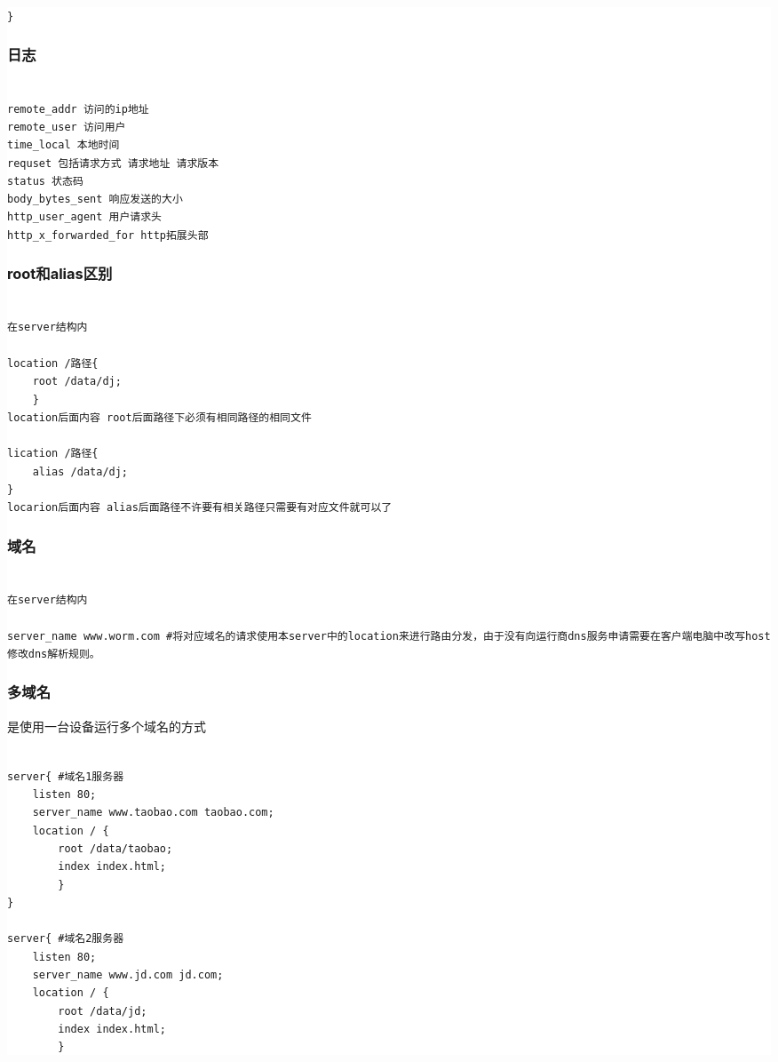 ~~~shell
}
~~~

### 日志

~~~shell

remote_addr 访问的ip地址
remote_user 访问用户
time_local 本地时间
requset 包括请求方式 请求地址 请求版本
status 状态码
body_bytes_sent 响应发送的大小
http_user_agent 用户请求头
http_x_forwarded_for http拓展头部
~~~

### root和alias区别

~~~shell

在server结构内

location /路径{
    root /data/dj;  
    }
location后面内容 root后面路径下必须有相同路径的相同文件

lication /路径{
    alias /data/dj;    
}
locarion后面内容 alias后面路径不许要有相关路径只需要有对应文件就可以了
~~~

### 域名

~~~shell

在server结构内

server_name www.worm.com #将对应域名的请求使用本server中的location来进行路由分发，由于没有向运行商dns服务申请需要在客户端电脑中改写host修改dns解析规则。
~~~

### 多域名

是使用一台设备运行多个域名的方式

~~~shell

server{ #域名1服务器
    listen 80;
    server_name www.taobao.com taobao.com;
    location / {
        root /data/taobao;
        index index.html;
        }
}

server{ #域名2服务器
    listen 80;
    server_name www.jd.com jd.com;
    location / {
        root /data/jd;
        index index.html;
        }
~~~